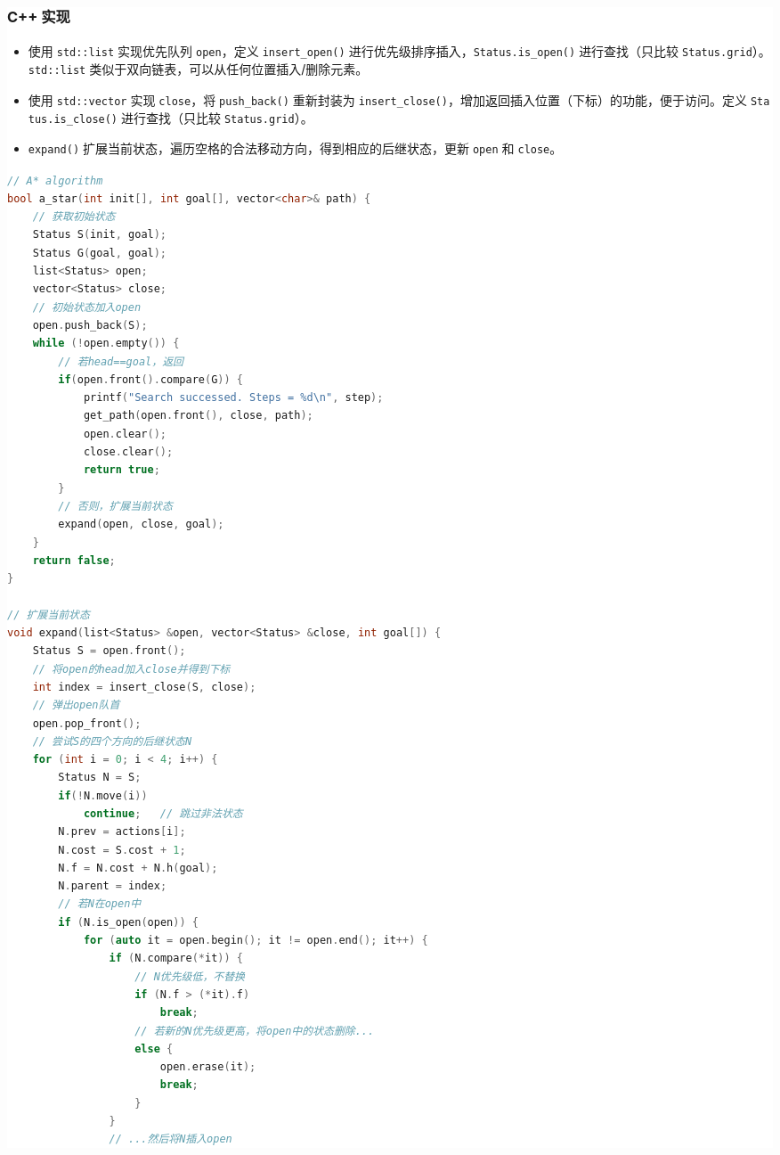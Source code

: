 ### C++ 实现

* 使用 `std::list` 实现优先队列 `open`，定义 `insert_open()` 进行优先级排序插入，`Status.is_open()` 进行查找（只比较 `Status.grid`）。`std::list` 类似于双向链表，可以从任何位置插入/删除元素。

* 使用 `std::vector` 实现 `close`，将 `push_back()` 重新封装为 `insert_close()`，增加返回插入位置（下标）的功能，便于访问。定义 `Status.is_close()` 进行查找（只比较 `Status.grid`）。

* `expand()` 扩展当前状态，遍历空格的合法移动方向，得到相应的后继状态，更新 `open` 和 `close`。

```cpp
// A* algorithm
bool a_star(int init[], int goal[], vector<char>& path) {
	// 获取初始状态
	Status S(init, goal);
	Status G(goal, goal);
	list<Status> open;
	vector<Status> close;
	// 初始状态加入open
	open.push_back(S);
	while (!open.empty()) {
		// 若head==goal，返回
		if(open.front().compare(G)) {
			printf("Search successed. Steps = %d\n", step);
			get_path(open.front(), close, path);
			open.clear();
			close.clear();
			return true;
		}
		// 否则，扩展当前状态
		expand(open, close, goal);
	}
	return false;
}

// 扩展当前状态
void expand(list<Status> &open, vector<Status> &close, int goal[]) {
	Status S = open.front();
	// 将open的head加入close并得到下标
	int index = insert_close(S, close);
	// 弹出open队首
	open.pop_front();					
	// 尝试S的四个方向的后继状态N
	for (int i = 0; i < 4; i++) {
		Status N = S;
		if(!N.move(i))
			continue;	// 跳过非法状态
		N.prev = actions[i];
		N.cost = S.cost + 1;
		N.f = N.cost + N.h(goal);
		N.parent = index;
		// 若N在open中
		if (N.is_open(open)) {
			for (auto it = open.begin(); it != open.end(); it++) {
				if (N.compare(*it)) {
					// N优先级低，不替换
					if (N.f > (*it).f)
						break;
					// 若新的N优先级更高，将open中的状态删除...
					else {
						open.erase(it);
						break;
					}
				}
				// ...然后将N插入open
```